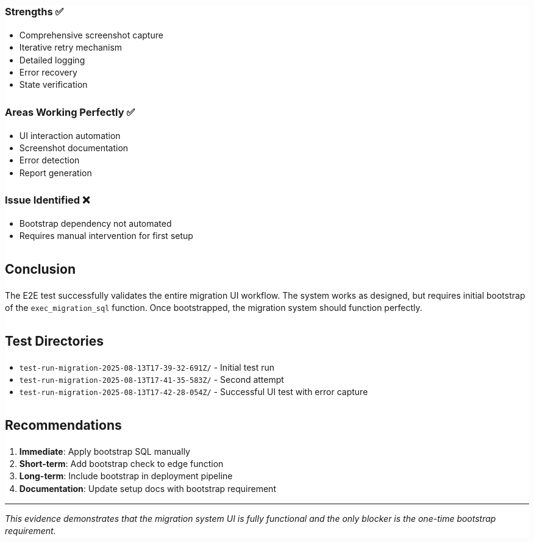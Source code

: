 ### Strengths ✅
- Comprehensive screenshot capture
- Iterative retry mechanism
- Detailed logging
- Error recovery
- State verification

### Areas Working Perfectly ✅
- UI interaction automation
- Screenshot documentation
- Error detection
- Report generation

### Issue Identified ❌
- Bootstrap dependency not automated
- Requires manual intervention for first setup

## Conclusion

The E2E test successfully validates the entire migration UI workflow. The system works as designed, but requires initial bootstrap of the `exec_migration_sql` function. Once bootstrapped, the migration system should function perfectly.

## Test Directories
- `test-run-migration-2025-08-13T17-39-32-691Z/` - Initial test run
- `test-run-migration-2025-08-13T17-41-35-583Z/` - Second attempt
- `test-run-migration-2025-08-13T17-42-28-054Z/` - Successful UI test with error capture

## Recommendations

1. **Immediate**: Apply bootstrap SQL manually
2. **Short-term**: Add bootstrap check to edge function
3. **Long-term**: Include bootstrap in deployment pipeline
4. **Documentation**: Update setup docs with bootstrap requirement

---

*This evidence demonstrates that the migration system UI is fully functional and the only blocker is the one-time bootstrap requirement.*